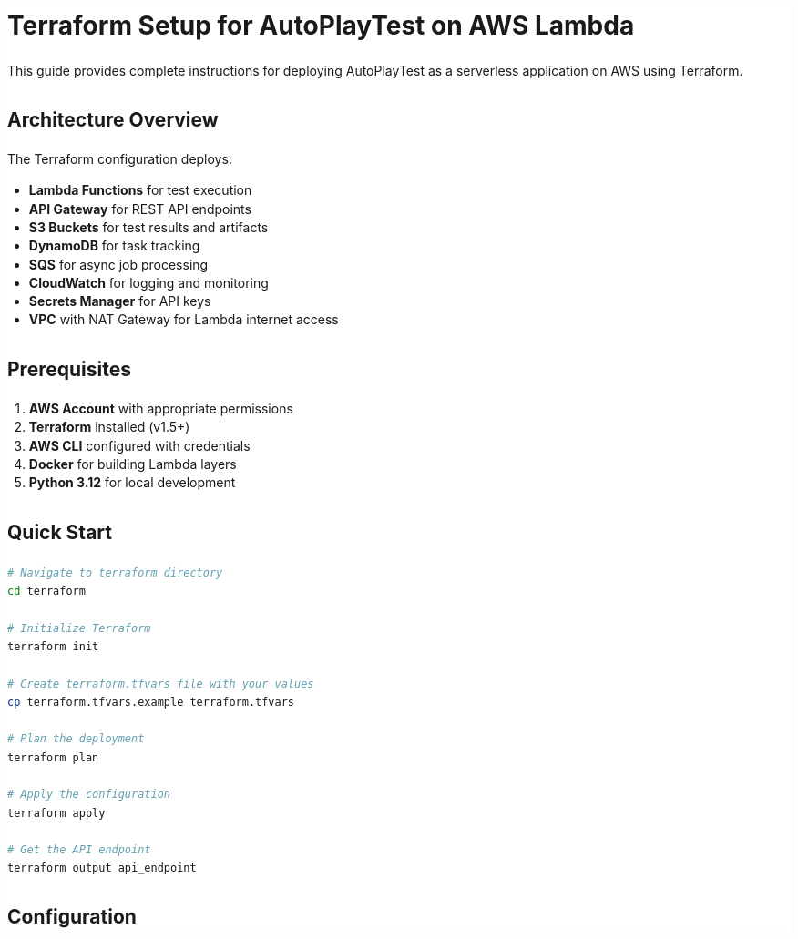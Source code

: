 # Terraform Setup for AutoPlayTest on AWS Lambda

This guide provides complete instructions for deploying AutoPlayTest as a serverless application on AWS using Terraform.

## Architecture Overview

The Terraform configuration deploys:
- **Lambda Functions** for test execution
- **API Gateway** for REST API endpoints
- **S3 Buckets** for test results and artifacts
- **DynamoDB** for task tracking
- **SQS** for async job processing
- **CloudWatch** for logging and monitoring
- **Secrets Manager** for API keys
- **VPC** with NAT Gateway for Lambda internet access

## Prerequisites

1. **AWS Account** with appropriate permissions
2. **Terraform** installed (v1.5+)
3. **AWS CLI** configured with credentials
4. **Docker** for building Lambda layers
5. **Python 3.12** for local development

## Quick Start

```bash
# Navigate to terraform directory
cd terraform

# Initialize Terraform
terraform init

# Create terraform.tfvars file with your values
cp terraform.tfvars.example terraform.tfvars

# Plan the deployment
terraform plan

# Apply the configuration
terraform apply

# Get the API endpoint
terraform output api_endpoint
```

## Configuration
